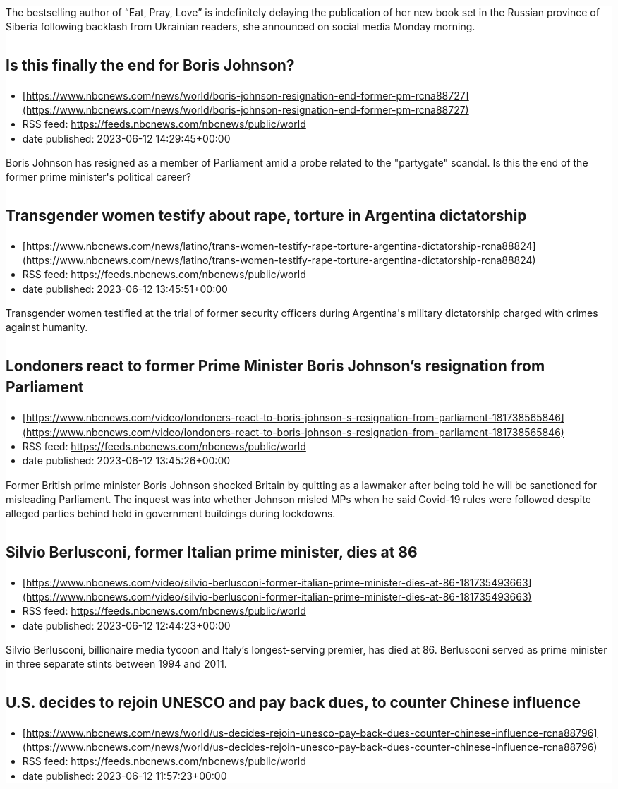 The bestselling author of “Eat, Pray, Love” is indefinitely delaying the publication of her new book set in the Russian province of Siberia following backlash from Ukrainian readers, she announced on social media Monday morning.

## Is this finally the end for Boris Johnson?
 - [https://www.nbcnews.com/news/world/boris-johnson-resignation-end-former-pm-rcna88727](https://www.nbcnews.com/news/world/boris-johnson-resignation-end-former-pm-rcna88727)
 - RSS feed: https://feeds.nbcnews.com/nbcnews/public/world
 - date published: 2023-06-12 14:29:45+00:00

Boris Johnson has resigned as a member of Parliament amid a probe related to the "partygate" scandal. Is this the end of the former prime minister's political career?

## Transgender women testify about rape, torture in  Argentina dictatorship
 - [https://www.nbcnews.com/news/latino/trans-women-testify-rape-torture-argentina-dictatorship-rcna88824](https://www.nbcnews.com/news/latino/trans-women-testify-rape-torture-argentina-dictatorship-rcna88824)
 - RSS feed: https://feeds.nbcnews.com/nbcnews/public/world
 - date published: 2023-06-12 13:45:51+00:00

Transgender women testified at the trial of former security officers during Argentina's military dictatorship charged with crimes against humanity.

## Londoners react to former Prime Minister Boris Johnson’s resignation from Parliament
 - [https://www.nbcnews.com/video/londoners-react-to-boris-johnson-s-resignation-from-parliament-181738565846](https://www.nbcnews.com/video/londoners-react-to-boris-johnson-s-resignation-from-parliament-181738565846)
 - RSS feed: https://feeds.nbcnews.com/nbcnews/public/world
 - date published: 2023-06-12 13:45:26+00:00

Former British prime minister Boris Johnson shocked Britain by quitting as a lawmaker after being told he will be sanctioned for misleading Parliament. The inquest was into whether Johnson misled MPs when he said Covid-19 rules were followed despite alleged parties behind held in government buildings during lockdowns.

## Silvio Berlusconi, former Italian prime minister, dies at 86
 - [https://www.nbcnews.com/video/silvio-berlusconi-former-italian-prime-minister-dies-at-86-181735493663](https://www.nbcnews.com/video/silvio-berlusconi-former-italian-prime-minister-dies-at-86-181735493663)
 - RSS feed: https://feeds.nbcnews.com/nbcnews/public/world
 - date published: 2023-06-12 12:44:23+00:00

Silvio Berlusconi, billionaire media tycoon and Italy’s longest-serving premier, has died at 86. Berlusconi served as prime minister in three separate stints between 1994 and 2011.

## U.S. decides to rejoin UNESCO and pay back dues, to counter Chinese influence
 - [https://www.nbcnews.com/news/world/us-decides-rejoin-unesco-pay-back-dues-counter-chinese-influence-rcna88796](https://www.nbcnews.com/news/world/us-decides-rejoin-unesco-pay-back-dues-counter-chinese-influence-rcna88796)
 - RSS feed: https://feeds.nbcnews.com/nbcnews/public/world
 - date published: 2023-06-12 11:57:23+00:00
